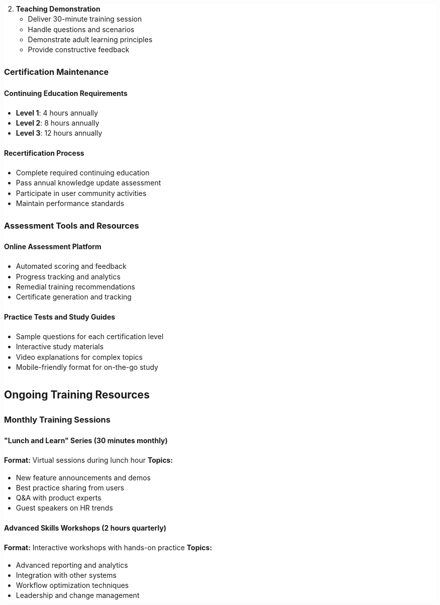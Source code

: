 2. **Teaching Demonstration**
   - Deliver 30-minute training session
   - Handle questions and scenarios
   - Demonstrate adult learning principles
   - Provide constructive feedback

### Certification Maintenance

#### Continuing Education Requirements
- **Level 1**: 4 hours annually
- **Level 2**: 8 hours annually
- **Level 3**: 12 hours annually

#### Recertification Process
- Complete required continuing education
- Pass annual knowledge update assessment
- Participate in user community activities
- Maintain performance standards

### Assessment Tools and Resources

#### Online Assessment Platform
- Automated scoring and feedback
- Progress tracking and analytics
- Remedial training recommendations
- Certificate generation and tracking

#### Practice Tests and Study Guides
- Sample questions for each certification level
- Interactive study materials
- Video explanations for complex topics
- Mobile-friendly format for on-the-go study

## Ongoing Training Resources

### Monthly Training Sessions

#### "Lunch and Learn" Series (30 minutes monthly)
**Format:** Virtual sessions during lunch hour
**Topics:**
- New feature announcements and demos
- Best practice sharing from users
- Q&A with product experts
- Guest speakers on HR trends

#### Advanced Skills Workshops (2 hours quarterly)
**Format:** Interactive workshops with hands-on practice
**Topics:**
- Advanced reporting and analytics
- Integration with other systems
- Workflow optimization techniques
- Leadership and change management
